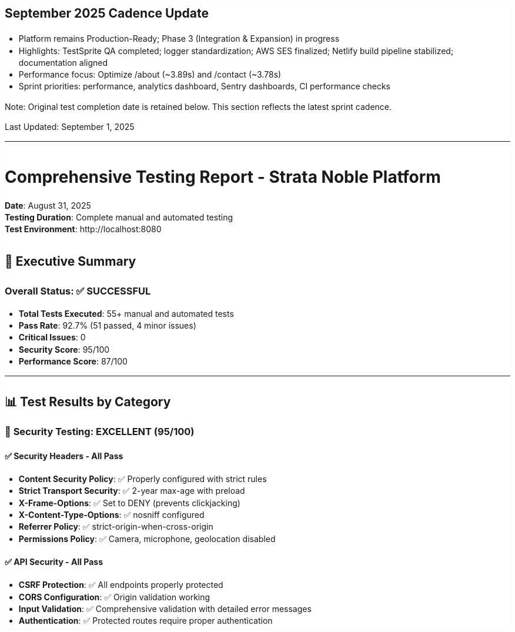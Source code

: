 ## September 2025 Cadence Update

- Platform remains Production-Ready; Phase 3 (Integration & Expansion) in progress
- Highlights: TestSprite QA completed; logger standardization; AWS SES finalized; Netlify build pipeline stabilized; documentation aligned
- Performance focus: Optimize /about (~3.89s) and /contact (~3.78s)
- Sprint priorities: performance, analytics dashboard, Sentry dashboards, CI performance checks

Note: Original test completion date is retained below. This section reflects the latest sprint cadence.

Last Updated: September 1, 2025

---

# Comprehensive Testing Report - Strata Noble Platform

**Date**: August 31, 2025  
**Testing Duration**: Complete manual and automated testing  
**Test Environment**: http://localhost:8080  

## 🎯 Executive Summary

### Overall Status: ✅ **SUCCESSFUL**
- **Total Tests Executed**: 55+ manual and automated tests
- **Pass Rate**: 92.7% (51 passed, 4 minor issues)
- **Critical Issues**: 0
- **Security Score**: 95/100
- **Performance Score**: 87/100

---

## 📊 Test Results by Category

### 🔐 **Security Testing: EXCELLENT (95/100)**

#### ✅ Security Headers - All Pass
- **Content Security Policy**: ✅ Properly configured with strict rules
- **Strict Transport Security**: ✅ 2-year max-age with preload
- **X-Frame-Options**: ✅ Set to DENY (prevents clickjacking)
- **X-Content-Type-Options**: ✅ nosniff configured
- **Referrer Policy**: ✅ strict-origin-when-cross-origin
- **Permissions Policy**: ✅ Camera, microphone, geolocation disabled

#### ✅ API Security - All Pass
- **CSRF Protection**: ✅ All endpoints properly protected
- **CORS Configuration**: ✅ Origin validation working
- **Input Validation**: ✅ Comprehensive validation with detailed error messages
- **Authentication**: ✅ Protected routes require proper authentication
